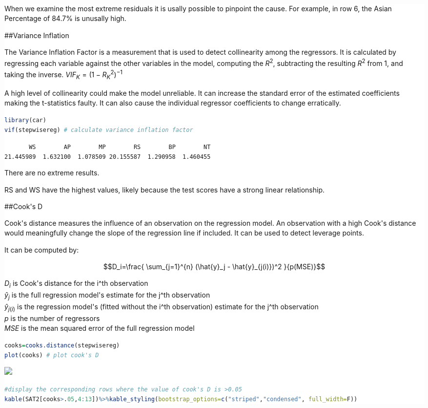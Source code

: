 When we examine the most extreme residuals it is usally possible to pinpoint the cause. For example, in row 6, the Asian Percentage of 84.7% is unusally high.  

##Variance Inflation

The Variance Inflation Factor is a measurement that is used to detect collinearity among the regressors.  It is calculated by regressing each variable against the other variables in the model, computing the $R^2$, subtracting the resulting $R^2$ from 1, and taking the inverse.  $VIF_K=(1-R^2_K)^{-1}$

A high level of collinearity could make the model unreliable.  It can increase the standard error of the estimated coefficients making the t-statistics faulty.  It can also cause the individual regressor coefficients to change erratically.  


```r
library(car)
vif(stepwisereg) # calculate variance inflation factor
```

```
       WS        AP        MP        RS        BP        NT 
21.445989  1.632100  1.078509 20.155587  1.290958  1.460455 
```

There are no extreme results. 

RS and WS have the highest values, likely because the test scores have a strong linear relationship.  

##Cook's D

Cook's distance measures the influence of an observation on the regression model.  An observation with a high Cook's distance would meaningfully change the slope of the regression line if included.  It can be used to detect leverage points.  

It can be computed by:

$$D_i=\frac{  \sum_{j=1}^{n}  (\hat{y}_j  -  \hat{y}_{j(i)})^2         }{p(MSE)}$$

$D_i$  is Cook's distance for the i^th observation  
$\hat{y}_j$ is the full regression model's estimate for the j^th observation  
$\hat{y}_{j(i)}$ is the regression model's (fitted without the i^th observation) estimate for the j^th observation  
$p$ is the number of regressors  
$MSE$ is the mean squared error of the full regression model  


```r
cooks=cooks.distance(stepwisereg)
plot(cooks) # plot cook's D
```

![](RegressionProject2_files/figure-html/unnamed-chunk-28-1.png)

```r
#display the corresponding rows where the value of cook's D is >0.05
kable(SAT2[cooks>.05,4:13])%>%kable_styling(bootstrap_options=c("striped","condensed", full_width=F))
```
